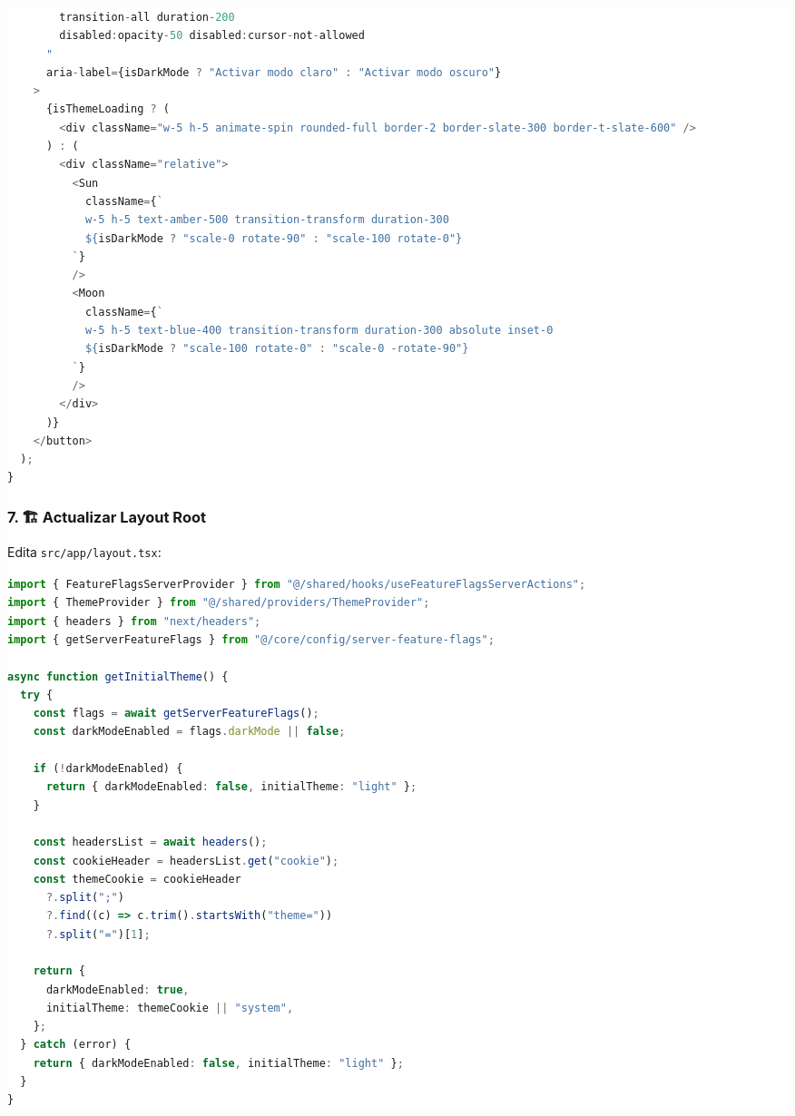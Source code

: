 ```typescript
        transition-all duration-200
        disabled:opacity-50 disabled:cursor-not-allowed
      "
      aria-label={isDarkMode ? "Activar modo claro" : "Activar modo oscuro"}
    >
      {isThemeLoading ? (
        <div className="w-5 h-5 animate-spin rounded-full border-2 border-slate-300 border-t-slate-600" />
      ) : (
        <div className="relative">
          <Sun
            className={`
            w-5 h-5 text-amber-500 transition-transform duration-300
            ${isDarkMode ? "scale-0 rotate-90" : "scale-100 rotate-0"}
          `}
          />
          <Moon
            className={`
            w-5 h-5 text-blue-400 transition-transform duration-300 absolute inset-0
            ${isDarkMode ? "scale-100 rotate-0" : "scale-0 -rotate-90"}
          `}
          />
        </div>
      )}
    </button>
  );
}
```

### 7. 🏗️ Actualizar Layout Root

Edita `src/app/layout.tsx`:

```typescript
import { FeatureFlagsServerProvider } from "@/shared/hooks/useFeatureFlagsServerActions";
import { ThemeProvider } from "@/shared/providers/ThemeProvider";
import { headers } from "next/headers";
import { getServerFeatureFlags } from "@/core/config/server-feature-flags";

async function getInitialTheme() {
  try {
    const flags = await getServerFeatureFlags();
    const darkModeEnabled = flags.darkMode || false;

    if (!darkModeEnabled) {
      return { darkModeEnabled: false, initialTheme: "light" };
    }

    const headersList = await headers();
    const cookieHeader = headersList.get("cookie");
    const themeCookie = cookieHeader
      ?.split(";")
      ?.find((c) => c.trim().startsWith("theme="))
      ?.split("=")[1];

    return {
      darkModeEnabled: true,
      initialTheme: themeCookie || "system",
    };
  } catch (error) {
    return { darkModeEnabled: false, initialTheme: "light" };
  }
}

```